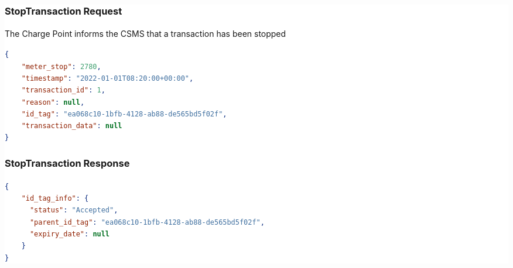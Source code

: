 ### StopTransaction Request
The Charge Point informs the CSMS that a transaction has been stopped

```json
{
    "meter_stop": 2780,
    "timestamp": "2022-01-01T08:20:00+00:00",
    "transaction_id": 1,
    "reason": null,
    "id_tag": "ea068c10-1bfb-4128-ab88-de565bd5f02f",
    "transaction_data": null
}
```

### StopTransaction Response
```json
{
    "id_tag_info": {
      "status": "Accepted",
      "parent_id_tag": "ea068c10-1bfb-4128-ab88-de565bd5f02f",
      "expiry_date": null
    }
}
```
